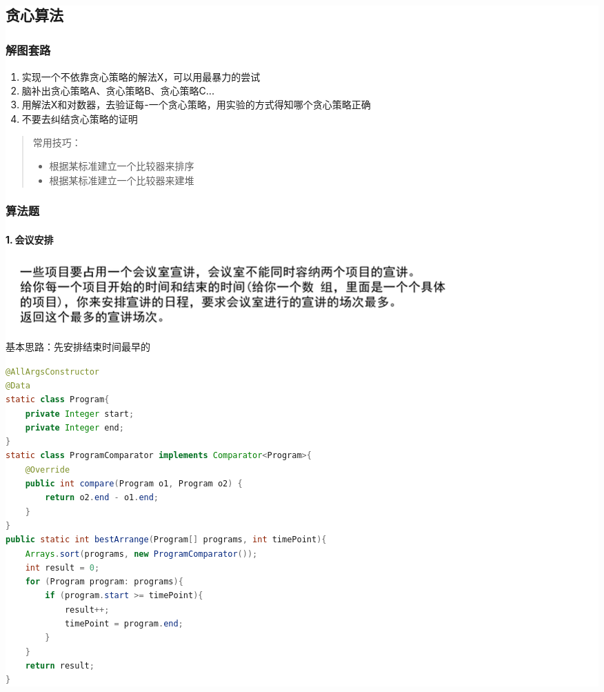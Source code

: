 ## 贪心算法

### 解图套路

1. 实现一个不依靠贪心策略的解法X，可以用最暴力的尝试
2. 脑补出贪心策略A、贪心策略B、贪心策略C...
3. 用解法X和对数器，去验证每-一个贪心策略，用实验的方式得知哪个贪心策略正确
4. 不要去纠结贪心策略的证明

> 常用技巧：
>
> - 根据某标准建立一个比较器来排序
> - 根据某标准建立一个比较器来建堆

### 算法题

#### 1. 会议安排

![image-20210823102914861](imgs\左神算法课\11.png)

基本思路：先安排结束时间最早的

```java
@AllArgsConstructor
@Data
static class Program{
    private Integer start;
    private Integer end;
}
static class ProgramComparator implements Comparator<Program>{
    @Override
    public int compare(Program o1, Program o2) {
        return o2.end - o1.end;
    }
}
public static int bestArrange(Program[] programs, int timePoint){
    Arrays.sort(programs, new ProgramComparator());
    int result = 0;
    for (Program program: programs){
        if (program.start >= timePoint){
            result++;
            timePoint = program.end;
        }
    }
    return result;
}
```
